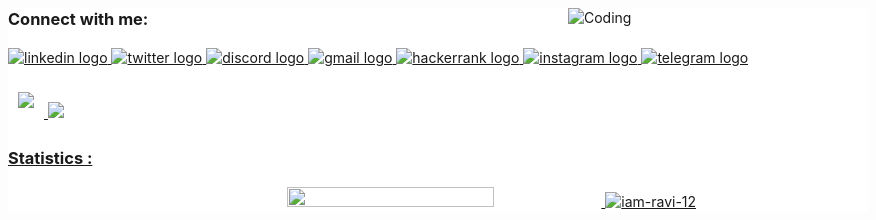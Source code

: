 ###

<img align="right" alt="Coding" width="300" src="https://cdn.dribbble.com/users/1162077/screenshots/3848914/programmer.gif">


### Connect with me:
<div align="left">
  <a href="https://www.linkedin.com/in/iam-ravi/" target="_blank">
    <img src="https://raw.githubusercontent.com/maurodesouza/profile-readme-generator/master/src/assets/icons/social/linkedin/default.svg" width="52" height="40" alt="linkedin logo"  />
  </a>
  <a href="https://x.com/iam_ravi_12" target="_blank">
    <img src="https://raw.githubusercontent.com/maurodesouza/profile-readme-generator/master/src/assets/icons/social/twitter/default.svg" width="52" height="40" alt="twitter logo"  />
  </a>
  <a href="paste link here" target="_blank">
    <img src="https://raw.githubusercontent.com/maurodesouza/profile-readme-generator/master/src/assets/icons/social/discord/default.svg" width="52" height="40" alt="discord logo"  />
  </a>
  <a href="mailto@raviranjan848484@gmail.com" target="_blank">
    <img src="https://raw.githubusercontent.com/maurodesouza/profile-readme-generator/master/src/assets/icons/social/gmail/default.svg" width="52" height="40" alt="gmail logo"  />
  </a>
  <a href="paste your link here" target="_blank">
    <img src="https://raw.githubusercontent.com/maurodesouza/profile-readme-generator/master/src/assets/icons/social/hackerrank/default.svg" width="52" height="40" alt="hackerrank logo"  />
  </a>
  <a href="https://www.instagram.com/ravi.ranjan_12/" target="_blank">
    <img src="https://raw.githubusercontent.com/maurodesouza/profile-readme-generator/master/src/assets/icons/social/instagram/default.svg" width="52" height="40" alt="instagram logo"  />
  </a>
  <a href="paste your link here" target="_blank">
    <img src="https://raw.githubusercontent.com/maurodesouza/profile-readme-generator/master/src/assets/icons/social/telegram/default.svg" width="52" height="40" alt="telegram logo"  />
  </a>
</div>




<a href="https://leetcode.com/iam_ravi_11/" alt="iam_ravi_11 | leetcode"><img src="https://raw.githubusercontent.com/iam-ravi-12/iam-ravi-12/main/svg/leetcode.png" style="margin:10px 10px 10px 10px"/>
<a href="https://auth.geeksforgeeks.org/user/iam_ravi_11" alt="iam_ravi_11 | Quora"><img src="https://img.icons8.com/color/48/000000/GeeksforGeeks.png"/></div>

</div>
  
### Statistics :  
<div align="center">
   <a href="https://github.com/iam-ravi-12">
   <img src="https://github-readme-stats.vercel.app/api?username=iam-ravi-12&show_icons=true&locale=en&langs_count=20&count_private=true&theme=radical&layout=compact&hide_border=false&bg_color=000000&border_color=808080" width=49% height=100%/>
   </a>
   <a href="https://github.com/iam-ravi-12">
   <img src="https://github-readme-streak-stats.herokuapp.com?user=iam-ravi-12&theme=highcontrast&date_format=M%20j%5B%2C%20Y%5D" alt="iam-ravi-12" width=49% height=100%/>
   <br/>
   </a>
</div>
 